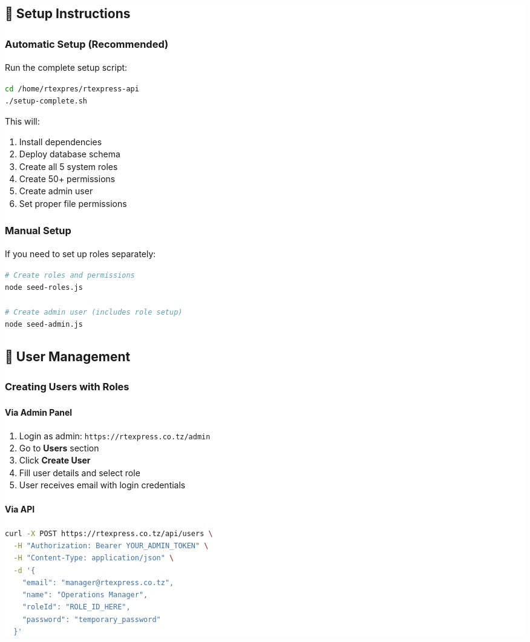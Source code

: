 ## 🚀 Setup Instructions

### Automatic Setup (Recommended)
Run the complete setup script:
```bash
cd /home/rtexpres/rtexpress-api
./setup-complete.sh
```

This will:
1. Install dependencies
2. Deploy database schema
3. Create all 5 system roles
4. Create 50+ permissions
5. Create admin user
6. Set proper file permissions

### Manual Setup
If you need to set up roles separately:

```bash
# Create roles and permissions
node seed-roles.js

# Create admin user (includes role setup)
node seed-admin.js
```

## 👤 User Management

### Creating Users with Roles

#### Via Admin Panel
1. Login as admin: `https://rtexpress.co.tz/admin`
2. Go to **Users** section
3. Click **Create User**
4. Fill user details and select role
5. User receives email with login credentials

#### Via API
```bash
curl -X POST https://rtexpress.co.tz/api/users \
  -H "Authorization: Bearer YOUR_ADMIN_TOKEN" \
  -H "Content-Type: application/json" \
  -d '{
    "email": "manager@rtexpress.co.tz",
    "name": "Operations Manager",
    "roleId": "ROLE_ID_HERE",
    "password": "temporary_password"
  }'
```
